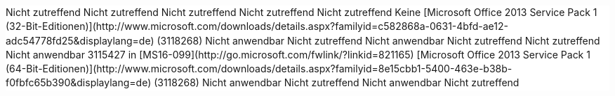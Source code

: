 <td style="border:1px solid black;">
Nicht zutreffend
</td>
<td style="border:1px solid black;">
Nicht zutreffend
</td>
<td style="border:1px solid black;">
Nicht zutreffend
</td>
<td style="border:1px solid black;">
Nicht zutreffend
</td>
<td style="border:1px solid black;">
Nicht zutreffend
</td>
<td style="border:1px solid black;">
Keine
</td>
</tr>
<tr>
<td style="border:1px solid black;">
[Microsoft Office 2013 Service Pack 1 (32-Bit-Editionen)](http://www.microsoft.com/downloads/details.aspx?familyid=c582868a-0631-4bfd-ae12-adc54778fd25&displaylang=de)  
(3118268)
</td>
<td style="border:1px solid black;">
Nicht anwendbar
</td>
<td style="border:1px solid black;">
Nicht zutreffend
</td>
<td style="border:1px solid black;">
Nicht anwendbar
</td>
<td style="border:1px solid black;">
Nicht zutreffend
</td>
<td style="border:1px solid black;">
Nicht zutreffend
</td>
<td style="border:1px solid black;">
Nicht anwendbar
</td>
<td style="border:1px solid black;">
3115427 in [MS16-099](http://go.microsoft.com/fwlink/?linkid=821165)
</td>
</tr>
<tr>
<td style="border:1px solid black;">
[Microsoft Office 2013 Service Pack 1 (64-Bit-Editionen)](http://www.microsoft.com/downloads/details.aspx?familyid=8e15cbb1-5400-463e-b38b-f0fbfc65b390&displaylang=de)  
(3118268)
</td>
<td style="border:1px solid black;">
Nicht anwendbar
</td>
<td style="border:1px solid black;">
Nicht zutreffend
</td>
<td style="border:1px solid black;">
Nicht anwendbar
</td>
<td style="border:1px solid black;">
Nicht zutreffend